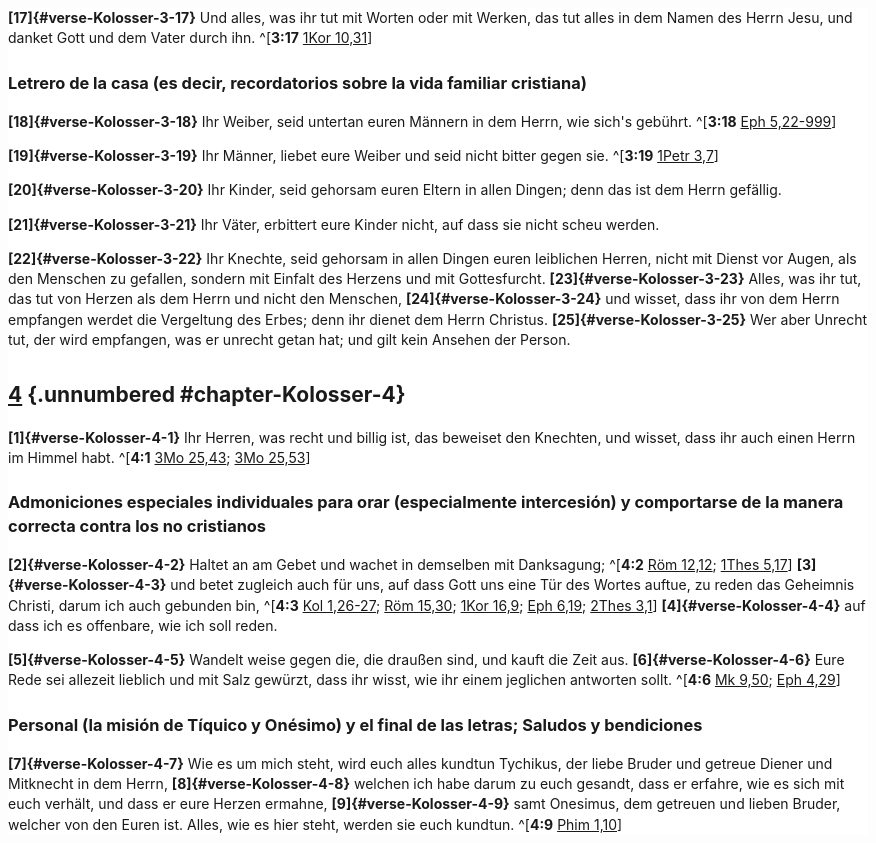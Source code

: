 
**[17]{#verse-Kolosser-3-17}** Und alles, was ihr tut mit Worten oder mit Werken, das tut alles in dem Namen des Herrn Jesu, und danket Gott und dem Vater durch ihn. ^[**3:17** [1Kor 10,31](ch046.xhtml#verse-1-Korinther-10-31)] 


### Letrero de la casa (es decir, recordatorios sobre la vida familiar cristiana)
**[18]{#verse-Kolosser-3-18}** Ihr Weiber, seid untertan euren Männern in dem Herrn, wie sich's gebührt. ^[**3:18** [Eph 5,22-999](ch049.xhtml#verse-Epheser-5-22)] 


**[19]{#verse-Kolosser-3-19}** Ihr Männer, liebet eure Weiber und seid nicht bitter gegen sie. ^[**3:19** [1Petr 3,7](ch060.xhtml#verse-1-Petrus-3-7)] 


**[20]{#verse-Kolosser-3-20}** Ihr Kinder, seid gehorsam euren Eltern in allen Dingen; denn das ist dem Herrn gefällig. 

**[21]{#verse-Kolosser-3-21}** Ihr Väter, erbittert eure Kinder nicht, auf dass sie nicht scheu werden. 

**[22]{#verse-Kolosser-3-22}** Ihr Knechte, seid gehorsam in allen Dingen euren leiblichen Herren, nicht mit Dienst vor Augen, als den Menschen zu gefallen, sondern mit Einfalt des Herzens und mit Gottesfurcht. **[23]{#verse-Kolosser-3-23}** Alles, was ihr tut, das tut von Herzen als dem Herrn und nicht den Menschen, **[24]{#verse-Kolosser-3-24}** und wisset, dass ihr von dem Herrn empfangen werdet die Vergeltung des Erbes; denn ihr dienet dem Herrn Christus. **[25]{#verse-Kolosser-3-25}** Wer aber Unrecht tut, der wird empfangen, was er unrecht getan hat; und gilt kein Ansehen der Person.

## [4](#book-Kolosser) {.unnumbered #chapter-Kolosser-4}
**[1]{#verse-Kolosser-4-1}** Ihr Herren, was recht und billig ist, das beweiset den Knechten, und wisset, dass ihr auch einen Herrn im Himmel habt. ^[**4:1** [3Mo 25,43](ch003.xhtml#verse-3-Mose-25-43); [3Mo 25,53](ch003.xhtml#verse-3-Mose-25-53)] 


### Admoniciones especiales individuales para orar (especialmente intercesión) y comportarse de la manera correcta contra los no cristianos
**[2]{#verse-Kolosser-4-2}** Haltet an am Gebet und wachet in demselben mit Danksagung; ^[**4:2** [Röm 12,12](ch045.xhtml#verse-Römer-12-12); [1Thes 5,17](ch052.xhtml#verse-1-Thessalonicher-5-17)] **[3]{#verse-Kolosser-4-3}** und betet zugleich auch für uns, auf dass Gott uns eine Tür des Wortes auftue, zu reden das Geheimnis Christi, darum ich auch gebunden bin, ^[**4:3** [Kol 1,26-27](ch051.xhtml#verse-Kolosser-1-26); [Röm 15,30](ch045.xhtml#verse-Römer-15-30); [1Kor 16,9](ch046.xhtml#verse-1-Korinther-16-9); [Eph 6,19](ch049.xhtml#verse-Epheser-6-19); [2Thes 3,1](ch053.xhtml#verse-2-Thessalonicher-3-1)] **[4]{#verse-Kolosser-4-4}** auf dass ich es offenbare, wie ich soll reden. 
 

**[5]{#verse-Kolosser-4-5}** Wandelt weise gegen die, die draußen sind, und kauft die Zeit aus. **[6]{#verse-Kolosser-4-6}** Eure Rede sei allezeit lieblich und mit Salz gewürzt, dass ihr wisst, wie ihr einem jeglichen antworten sollt. ^[**4:6** [Mk 9,50](ch041.xhtml#verse-Markus-9-50); [Eph 4,29](ch049.xhtml#verse-Epheser-4-29)] 


### Personal (la misión de Tíquico y Onésimo) y el final de las letras; Saludos y bendiciones
**[7]{#verse-Kolosser-4-7}** Wie es um mich steht, wird euch alles kundtun Tychikus, der liebe Bruder und getreue Diener und Mitknecht in dem Herrn, **[8]{#verse-Kolosser-4-8}** welchen ich habe darum zu euch gesandt, dass er erfahre, wie es sich mit euch verhält, und dass er eure Herzen ermahne, **[9]{#verse-Kolosser-4-9}** samt Onesimus, dem getreuen und lieben Bruder, welcher von den Euren ist. Alles, wie es hier steht, werden sie euch kundtun. ^[**4:9** [Phim 1,10](ch057.xhtml#verse-Philemon-1-10)] 
